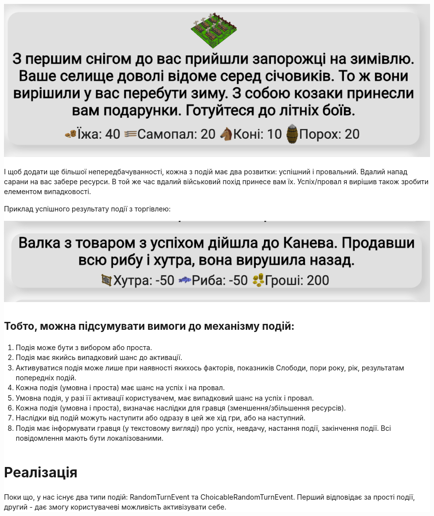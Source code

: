 ![Screen Shot 2020-03-25 at 13.40.55.png](screen2.png)

І щоб додати ще більшої непередбачуванності, кожна з подій має два розвитки: успішний і провальний. Вдалий напад сарани на вас забере ресурси. В той же час вдалий військовий похід принесе вам їх. Успіх/провал я вирішив також зробити елементом випадковості.

Приклад успішного результату події з торгівлею:

![Screen Shot 2020-03-25 at 13.49.42.png](screen3.png)

## Тобто, можна підсумувати вимоги до механізму подій:

1. Подія може бути з вибором або проста.
2. Подія має якийсь випадковий шанс до активації.
3. Активуватися подія може лише при наявності якихось факторів, показників Слободи, пори року, рік, результатам попередніх подій.
4. Кожна подія (умовна і проста) має шанс на успіх і на провал.
5. Умовна подія, у разі її активації користувачем, має випадковий шанс на успіх і провал.
6. Кожна подія (умовна і проста), визначає наслідки для гравця (зменшення/збільшення ресурсів).
7.  Наслідки від подій можуть наступити або одразу в цей же хід гри, або на наступний.
8. Подія має інформувати гравця (у текстовому вигляді) про успіх, невдачу, настання події, закінчення події. Всі повідомлення мають бути локалізованими.

# Реалізація

Поки що, у нас існує два типи подій: RandomTurnEvent та ChoicableRandomTurnEvent. Перший відповідає за прості події, другий - дає змогу користувачеві можливість активізувати себе.
